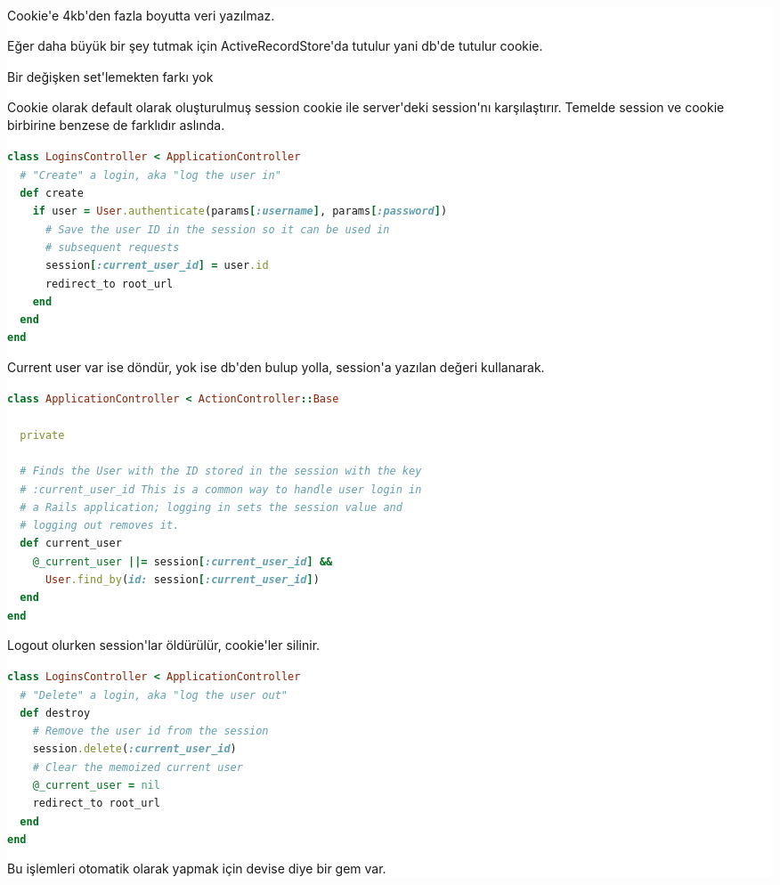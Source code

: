 Cookie'e 4kb'den fazla boyutta veri yazılmaz.

Eğer daha büyük bir şey tutmak için ActiveRecordStore'da tutulur yani db'de tutulur cookie.

Bir değişken set'lemekten farkı yok

Cookie olarak default olarak oluşturulmuş session cookie ile server'deki session'nı karşılaştırır. Temelde session ve cookie birbirine benzese de farklıdır aslında.

```ruby
class LoginsController < ApplicationController
  # "Create" a login, aka "log the user in"
  def create
    if user = User.authenticate(params[:username], params[:password])
      # Save the user ID in the session so it can be used in
      # subsequent requests
      session[:current_user_id] = user.id
      redirect_to root_url
    end
  end
end
```

Current user var ise döndür, yok ise db'den bulup yolla, session'a yazılan değeri kullanarak.
```ruby
class ApplicationController < ActionController::Base
 
  private
 
  # Finds the User with the ID stored in the session with the key
  # :current_user_id This is a common way to handle user login in
  # a Rails application; logging in sets the session value and
  # logging out removes it.
  def current_user
    @_current_user ||= session[:current_user_id] &&
      User.find_by(id: session[:current_user_id])
  end
end
```

Logout olurken session'lar öldürülür, cookie'ler silinir.

```ruby
class LoginsController < ApplicationController
  # "Delete" a login, aka "log the user out"
  def destroy
    # Remove the user id from the session
    session.delete(:current_user_id)
    # Clear the memoized current user
    @_current_user = nil
    redirect_to root_url
  end
end
```

Bu işlemleri otomatik olarak yapmak için devise diye bir gem var.
